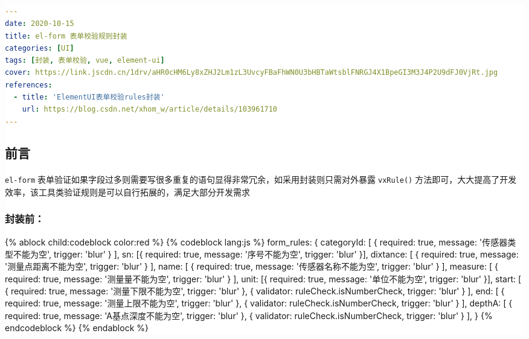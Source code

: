 ```yaml
---
date: 2020-10-15
title: el-form 表单校验规则封装
categories: [UI]
tags: [封装, 表单校验, vue, element-ui]
cover: https://link.jscdn.cn/1drv/aHR0cHM6Ly8xZHJ2Lm1zL3UvcyFBaFhWN0U3bHBTaWtsblFNRGJ4X1BpeGI3M3J4P2U9dFJ0VjRt.jpg
references:
  - title: 'ElementUI表单校验rules封装'
    url: https://blog.csdn.net/xhom_w/article/details/103961710
---
```



## 前言
`el-form` 表单验证如果字段过多则需要写很多重复的语句显得非常冗余，如采用封装则只需对外暴露 `vxRule()` 方法即可，大大提高了开发效率，该工具类验证规则是可以自行拓展的，满足大部分开发需求

### 封装前：
{% ablock child:codeblock color:red %}
{% codeblock lang:js %}
form_rules: {
  categoryId: [
    { required: true, message: '传感器类型不能为空', trigger: 'blur' }
  ],
  sn: [{ required: true, message: '序号不能为空', trigger: 'blur' }],
  dixtance: [
    { required: true, message: '测量点距离不能为空', trigger: 'blur' }
  ],
  name: [
    { required: true, message: '传感器名称不能为空', trigger: 'blur' }
  ],
  measure: [
    { required: true, message: '测量量不能为空', trigger: 'blur' }
  ],
  unit: [{ required: true, message: '单位不能为空', trigger: 'blur' }],
  start: [
    { required: true, message: '测量下限不能为空', trigger: 'blur' },
    { validator: ruleCheck.isNumberCheck, trigger: 'blur' }
  ],
  end: [
    { required: true, message: '测量上限不能为空', trigger: 'blur' },
    { validator: ruleCheck.isNumberCheck, trigger: 'blur' }
  ],
  depthA: [
    { required: true, message: 'A基点深度不能为空', trigger: 'blur' },
    { validator: ruleCheck.isNumberCheck, trigger: 'blur' }
  ],
}
{% endcodeblock %}
{% endablock  %}
